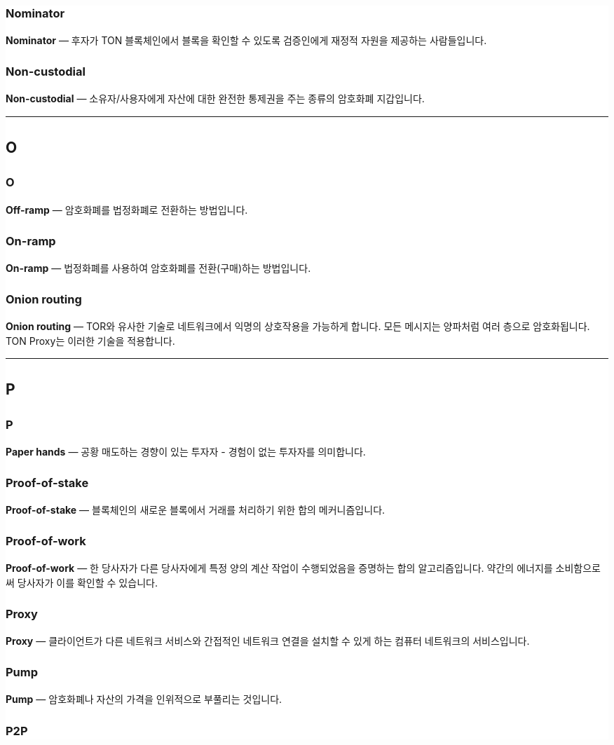 ### Nominator

**Nominator** — 후자가 TON 블록체인에서 블록을 확인할 수 있도록 검증인에게 재정적 자원을 제공하는 사람들입니다.

### Non-custodial

**Non-custodial** — 소유자/사용자에게 자산에 대한 완전한 통제권을 주는 종류의 암호화폐 지갑입니다.

__________

## O

### O

**Off-ramp** — 암호화폐를 법정화폐로 전환하는 방법입니다.

### On-ramp

**On-ramp** — 법정화폐를 사용하여 암호화폐를 전환(구매)하는 방법입니다.

### Onion routing

**Onion routing** — TOR와 유사한 기술로 네트워크에서 익명의 상호작용을 가능하게 합니다. 모든 메시지는 양파처럼 여러 층으로 암호화됩니다. TON Proxy는 이러한 기술을 적용합니다.

__________

## P

### P

**Paper hands** — 공황 매도하는 경향이 있는 투자자 - 경험이 없는 투자자를 의미합니다.

### Proof-of-stake

**Proof-of-stake** — 블록체인의 새로운 블록에서 거래를 처리하기 위한 합의 메커니즘입니다.

### Proof-of-work

**Proof-of-work** — 한 당사자가 다른 당사자에게 특정 양의 계산 작업이 수행되었음을 증명하는 합의 알고리즘입니다. 약간의 에너지를 소비함으로써 당사자가 이를 확인할 수 있습니다.

### Proxy

**Proxy** — 클라이언트가 다른 네트워크 서비스와 간접적인 네트워크 연결을 설치할 수 있게 하는 컴퓨터 네트워크의 서비스입니다.

### Pump

**Pump** — 암호화폐나 자산의 가격을 인위적으로 부풀리는 것입니다.

### P2P
